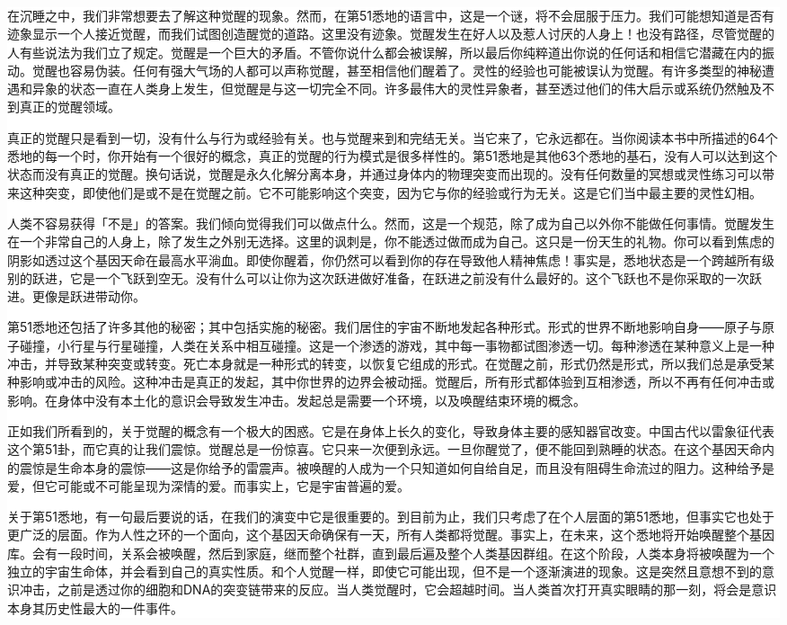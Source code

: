 在沉睡之中，我们非常想要去了解这种觉醒的现象。然而，在第51悉地的语言中，这是一个谜，将不会屈服于压力。我们可能想知道是否有迹象显示一个人接近觉醒，而我们试图创造醒觉的道路。这里没有迹象。觉醒发生在好人以及惹人讨厌的人身上！也没有路径，尽管觉醒的人有些说法为我们立了规定。觉醒是一个巨大的矛盾。不管你说什么都会被误解，所以最后你纯粹道出你说的任何话和相信它潜藏在内的振动。觉醒也容易伪装。任何有强大气场的人都可以声称觉醒，甚至相信他们醒着了。灵性的经验也可能被误认为觉醒。有许多类型的神秘遭遇和异象的状态一直在人类身上发生，但觉醒是与这一切完全不同。许多最伟大的灵性异象者，甚至透过他们的伟大启示或系统仍然触及不到真正的觉醒领域。

真正的觉醒只是看到一切，没有什么与行为或经验有关。也与觉醒来到和完结无关。当它来了，它永远都在。当你阅读本书中所描述的64个悉地的每一个时，你开始有一个很好的概念，真正的觉醒的行为模式是很多样性的。第51悉地是其他63个悉地的基石，没有人可以达到这个状态而没有真正的觉醒。换句话说，觉醒是永久化解分离本身，并通过身体内的物理突变而出现的。没有任何数量的冥想或灵性练习可以带来这种突变，即使他们是或不是在觉醒之前。它不可能影响这个突变，因为它与你的经验或行为无关。这是它们当中最主要的灵性幻相。

人类不容易获得「不是」的答案。我们倾向觉得我们可以做点什么。然而，这是一个规范，除了成为自己以外你不能做任何事情。觉醒发生在一个非常自己的人身上，除了发生之外别无选择。这里的讽刺是，你不能透过做而成为自己。这只是一份天生的礼物。你可以看到焦虑的阴影如透过这个基因天命在最高水平淌血。即使你醒着，你仍然可以看到你的存在导致他人精神焦虑！事实是，悉地状态是一个跨越所有级别的跃进，它是一个飞跃到空无。没有什么可以让你为这次跃进做好准备，在跃进之前没有什么最好的。这个飞跃也不是你采取的一次跃进。更像是跃进带动你。

第51悉地还包括了许多其他的秘密；其中包括实施的秘密。我们居住的宇宙不断地发起各种形式。形式的世界不断地影响自身——原子与原子碰撞，小行星与行星碰撞，人类在关系中相互碰撞。这是一个渗透的游戏，其中每一事物都试图渗透一切。每种渗透在某种意义上是一种冲击，并导致某种突变或转变。死亡本身就是一种形式的转变，以恢复它组成的形式。在觉醒之前，形式仍然是形式，所以我们总是承受某种影响或冲击的风险。这种冲击是真正的发起，其中你世界的边界会被动摇。觉醒后，所有形式都体验到互相渗透，所以不再有任何冲击或影响。在身体中没有本土化的意识会导致发生冲击。发起总是需要一个环境，以及唤醒结束环境的概念。

正如我们所看到的，关于觉醒的概念有一个极大的困惑。它是在身体上长久的变化，导致身体主要的感知器官改变。中国古代以雷象征代表这个第51卦，而它真的让我们震惊。觉醒总是一份惊喜。它只来一次便到永远。一旦你醒觉了，便不能回到熟睡的状态。在这个基因天命内的震惊是生命本身的震惊——这是你给予的雷震声。被唤醒的人成为一个只知道如何自给自足，而且没有阻碍生命流过的阻力。这种给予是爱，但它可能或不可能呈现为深情的爱。而事实上，它是宇宙普遍的爱。

关于第51悉地，有一句最后要说的话，在我们的演变中它是很重要的。到目前为止，我们只考虑了在个人层面的第51悉地，但事实它也处于更广泛的层面。作为人性之环的一个面向，这个基因天命确保有一天，所有人类都将觉醒。事实上，在未来，这个悉地将开始唤醒整个基因库。会有一段时间，关系会被唤醒，然后到家庭，继而整个社群，直到最后遍及整个人类基因群组。在这个阶段，人类本身将被唤醒为一个独立的宇宙生命体，并会看到自己的真实性质。和个人觉醒一样，即使它可能出现，但不是一个逐渐演进的现象。这是突然且意想不到的意识冲击，之前是透过你的细胞和DNA的突变链带来的反应。当人类觉醒时，它会超越时间。当人类首次打开真实眼睛的那一刻，将会是意识本身其历史性最大的一件事件。
